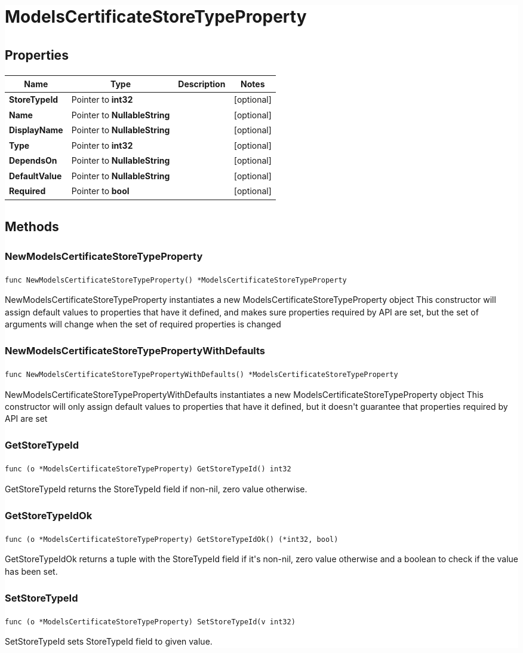 # ModelsCertificateStoreTypeProperty

## Properties

Name | Type | Description | Notes
------------ | ------------- | ------------- | -------------
**StoreTypeId** | Pointer to **int32** |  | [optional] 
**Name** | Pointer to **NullableString** |  | [optional] 
**DisplayName** | Pointer to **NullableString** |  | [optional] 
**Type** | Pointer to **int32** |  | [optional] 
**DependsOn** | Pointer to **NullableString** |  | [optional] 
**DefaultValue** | Pointer to **NullableString** |  | [optional] 
**Required** | Pointer to **bool** |  | [optional] 

## Methods

### NewModelsCertificateStoreTypeProperty

`func NewModelsCertificateStoreTypeProperty() *ModelsCertificateStoreTypeProperty`

NewModelsCertificateStoreTypeProperty instantiates a new ModelsCertificateStoreTypeProperty object
This constructor will assign default values to properties that have it defined,
and makes sure properties required by API are set, but the set of arguments
will change when the set of required properties is changed

### NewModelsCertificateStoreTypePropertyWithDefaults

`func NewModelsCertificateStoreTypePropertyWithDefaults() *ModelsCertificateStoreTypeProperty`

NewModelsCertificateStoreTypePropertyWithDefaults instantiates a new ModelsCertificateStoreTypeProperty object
This constructor will only assign default values to properties that have it defined,
but it doesn't guarantee that properties required by API are set

### GetStoreTypeId

`func (o *ModelsCertificateStoreTypeProperty) GetStoreTypeId() int32`

GetStoreTypeId returns the StoreTypeId field if non-nil, zero value otherwise.

### GetStoreTypeIdOk

`func (o *ModelsCertificateStoreTypeProperty) GetStoreTypeIdOk() (*int32, bool)`

GetStoreTypeIdOk returns a tuple with the StoreTypeId field if it's non-nil, zero value otherwise
and a boolean to check if the value has been set.

### SetStoreTypeId

`func (o *ModelsCertificateStoreTypeProperty) SetStoreTypeId(v int32)`

SetStoreTypeId sets StoreTypeId field to given value.
